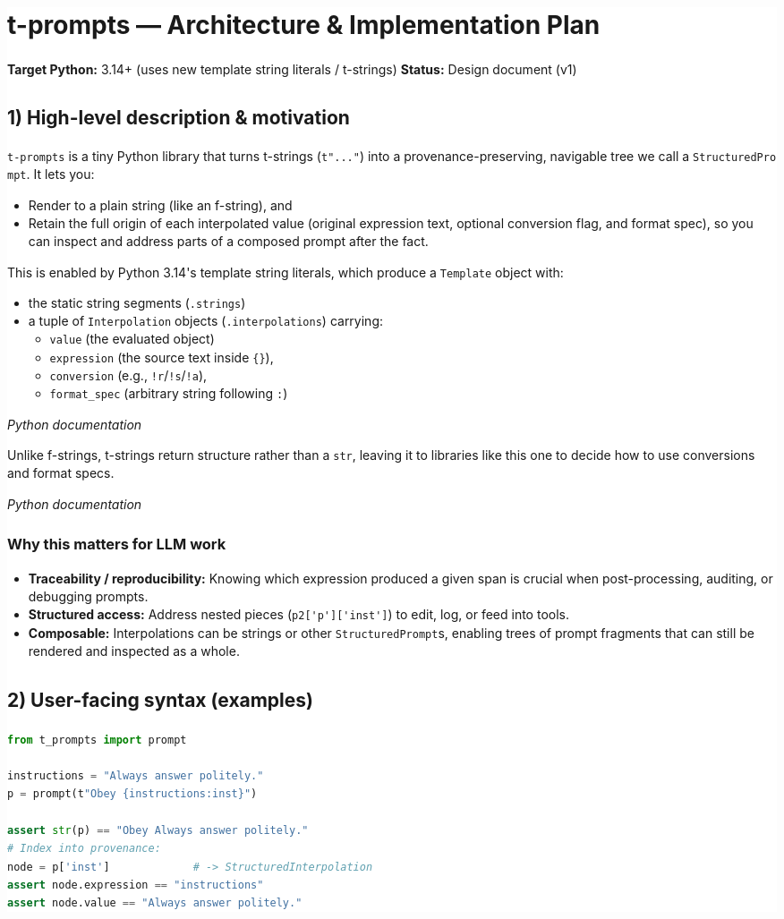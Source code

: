 # t-prompts — Architecture & Implementation Plan

**Target Python:** 3.14+ (uses new template string literals / t-strings)
**Status:** Design document (v1)

## 1) High-level description & motivation

`t-prompts` is a tiny Python library that turns t-strings (`t"..."`) into a provenance-preserving, navigable tree we call a `StructuredPrompt`. It lets you:

- Render to a plain string (like an f-string), and
- Retain the full origin of each interpolated value (original expression text, optional conversion flag, and format spec), so you can inspect and address parts of a composed prompt after the fact.

This is enabled by Python 3.14's template string literals, which produce a `Template` object with:

- the static string segments (`.strings`)
- a tuple of `Interpolation` objects (`.interpolations`) carrying:
  - `value` (the evaluated object)
  - `expression` (the source text inside `{}`),
  - `conversion` (e.g., `!r`/`!s`/`!a`),
  - `format_spec` (arbitrary string following `:`)

*Python documentation*

Unlike f-strings, t-strings return structure rather than a `str`, leaving it to libraries like this one to decide how to use conversions and format specs.

*Python documentation*

### Why this matters for LLM work

- **Traceability / reproducibility:** Knowing which expression produced a given span is crucial when post-processing, auditing, or debugging prompts.
- **Structured access:** Address nested pieces (`p2['p']['inst']`) to edit, log, or feed into tools.
- **Composable:** Interpolations can be strings or other `StructuredPrompt`s, enabling trees of prompt fragments that can still be rendered and inspected as a whole.

## 2) User-facing syntax (examples)

```python
from t_prompts import prompt

instructions = "Always answer politely."
p = prompt(t"Obey {instructions:inst}")

assert str(p) == "Obey Always answer politely."
# Index into provenance:
node = p['inst']             # -> StructuredInterpolation
assert node.expression == "instructions"
assert node.value == "Always answer politely."
```
